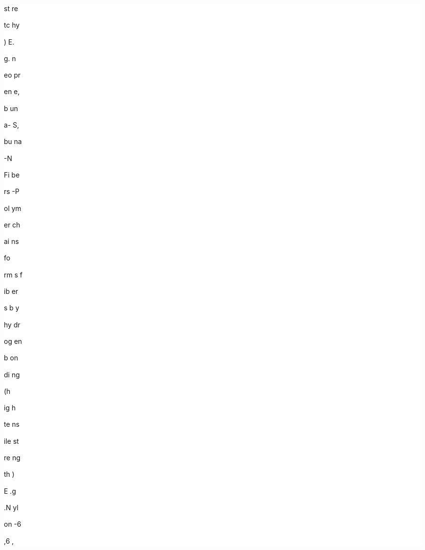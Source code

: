 st re

tc hy

) E.

g. n

eo pr

en e,

b un

a- S,

bu na

\-N

Fi be

rs -P

ol ym

er ch

ai ns

fo

rm s f

ib er

s b y

hy dr

og en

b on

di ng

(h

ig h

te ns

ile st

re ng

th )

E .g

.N yl

on -6

,6 ,
